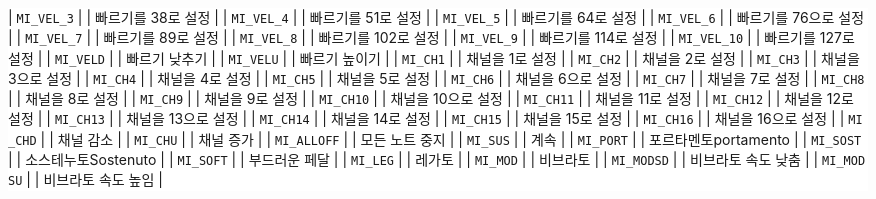 | `MI_VEL_3`   |           | 빠르기를 38로 설정            |
| `MI_VEL_4`   |           | 빠르기를 51로 설정            |
| `MI_VEL_5`   |           | 빠르기를 64로 설정            |
| `MI_VEL_6`   |           | 빠르기를 76으로 설정           |
| `MI_VEL_7`   |           | 빠르기를 89로 설정            |
| `MI_VEL_8`   |           | 빠르기를 102로 설정           |
| `MI_VEL_9`   |           | 빠르기를 114로 설정           |
| `MI_VEL_10`  |           | 빠르기를 127로 설정           |
| `MI_VELD`    |           | 빠르기 낮추기                |
| `MI_VELU`    |           | 빠르기 높이기                |
| `MI_CH1`     |           | 채널을 1로 설정              |
| `MI_CH2`     |           | 채널을 2로 설정              |
| `MI_CH3`     |           | 채널을 3으로 설정             |
| `MI_CH4`     |           | 채널을 4로 설정              |
| `MI_CH5`     |           | 채널을 5로 설정              |
| `MI_CH6`     |           | 채널을 6으로 설정             |
| `MI_CH7`     |           | 채널을 7로 설정              |
| `MI_CH8`     |           | 채널을 8로 설정              |
| `MI_CH9`     |           | 채널을 9로 설정              |
| `MI_CH10`    |           | 채널을 10으로 설정            |
| `MI_CH11`    |           | 채널을 11로 설정             |
| `MI_CH12`    |           | 채널을 12로 설정             |
| `MI_CH13`    |           | 채널을 13으로 설정            |
| `MI_CH14`    |           | 채널을 14로 설정             |
| `MI_CH15`    |           | 채널을 15로 설정             |
| `MI_CH16`    |           | 채널을 16으로 설정            |
| `MI_CHD`     |           | 채널 감소                  |
| `MI_CHU`     |           | 채널 증가                  |
| `MI_ALLOFF`  |           | 모든 노트 중지               |
| `MI_SUS`     |           | 계속                     |
| `MI_PORT`    |           | 포르타멘토portamento        |
| `MI_SOST`    |           | 소스테누토Sostenuto         |
| `MI_SOFT`    |           | 부드러운 페달                |
| `MI_LEG`     |           | 레가토                    |
| `MI_MOD`     |           | 비브라토                   |
| `MI_MODSD`   |           | 비브라토 속도 낮춤             |
| `MI_MODSU`   |           | 비브라토 속도 높임             |
